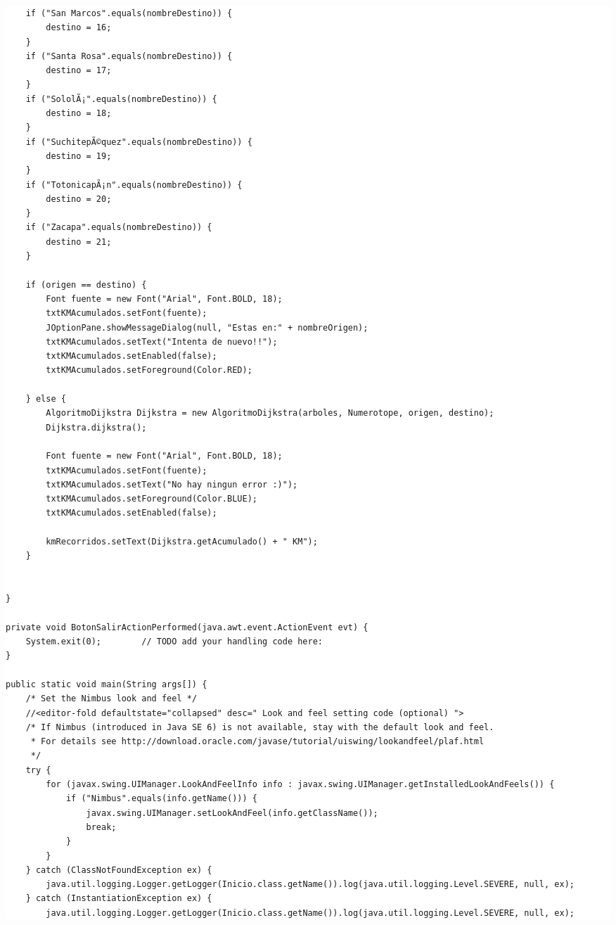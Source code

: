         if ("San Marcos".equals(nombreDestino)) {
            destino = 16;
        }
        if ("Santa Rosa".equals(nombreDestino)) {
            destino = 17;
        }
        if ("SololÃ¡".equals(nombreDestino)) {
            destino = 18;
        }
        if ("SuchitepÃ©quez".equals(nombreDestino)) {
            destino = 19;
        }
        if ("TotonicapÃ¡n".equals(nombreDestino)) {
            destino = 20;
        }
        if ("Zacapa".equals(nombreDestino)) {
            destino = 21;
        }

        if (origen == destino) {
            Font fuente = new Font("Arial", Font.BOLD, 18);
            txtKMAcumulados.setFont(fuente);
            JOptionPane.showMessageDialog(null, "Estas en:" + nombreOrigen);
            txtKMAcumulados.setText("Intenta de nuevo!!");
            txtKMAcumulados.setEnabled(false);
            txtKMAcumulados.setForeground(Color.RED);

        } else {
            AlgoritmoDijkstra Dijkstra = new AlgoritmoDijkstra(arboles, Numerotope, origen, destino);
            Dijkstra.dijkstra();

            Font fuente = new Font("Arial", Font.BOLD, 18);
            txtKMAcumulados.setFont(fuente);
            txtKMAcumulados.setText("No hay ningun error :)");
            txtKMAcumulados.setForeground(Color.BLUE);
            txtKMAcumulados.setEnabled(false);
            
            kmRecorridos.setText(Dijkstra.getAcumulado() + " KM");
        }


    }                                            

    private void BotonSalirActionPerformed(java.awt.event.ActionEvent evt) {                                           
        System.exit(0);        // TODO add your handling code here:
    }                                          

    public static void main(String args[]) {
        /* Set the Nimbus look and feel */
        //<editor-fold defaultstate="collapsed" desc=" Look and feel setting code (optional) ">
        /* If Nimbus (introduced in Java SE 6) is not available, stay with the default look and feel.
         * For details see http://download.oracle.com/javase/tutorial/uiswing/lookandfeel/plaf.html 
         */
        try {
            for (javax.swing.UIManager.LookAndFeelInfo info : javax.swing.UIManager.getInstalledLookAndFeels()) {
                if ("Nimbus".equals(info.getName())) {
                    javax.swing.UIManager.setLookAndFeel(info.getClassName());
                    break;
                }
            }
        } catch (ClassNotFoundException ex) {
            java.util.logging.Logger.getLogger(Inicio.class.getName()).log(java.util.logging.Level.SEVERE, null, ex);
        } catch (InstantiationException ex) {
            java.util.logging.Logger.getLogger(Inicio.class.getName()).log(java.util.logging.Level.SEVERE, null, ex);